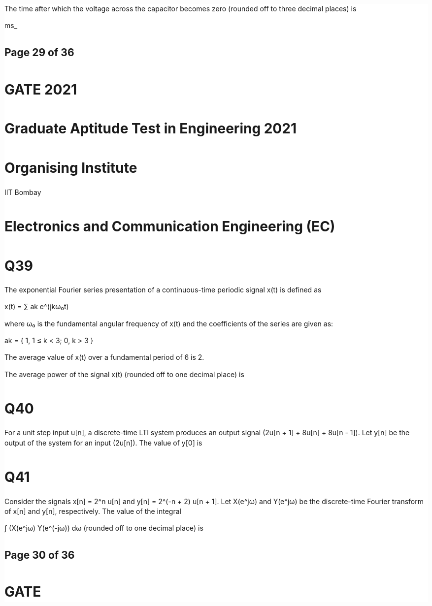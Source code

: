 The time after which the voltage across the capacitor becomes zero (rounded off to three decimal places) is

ms_

Page 29 of 36
---
# GATE 2021

# Graduate Aptitude Test in Engineering 2021

# Organising Institute

IIT Bombay

# Electronics and Communication Engineering (EC)

# Q39

The exponential Fourier series presentation of a continuous-time periodic signal x(t) is defined as

x(t) = &sum; ak e^(jkω₀t)

where ω₀ is the fundamental angular frequency of x(t) and the coefficients of the series are given as:

ak = { 1, 1 ≤ k < 3; 0, k > 3 }

The average value of x(t) over a fundamental period of 6 is 2.

The average power of the signal x(t) (rounded off to one decimal place) is

# Q40

For a unit step input u[n], a discrete-time LTI system produces an output signal (2u[n + 1] + 8u[n] + 8u[n - 1]). Let y[n] be the output of the system for an input (2u[n]). The value of y[0] is

# Q41

Consider the signals x[n] = 2^n u[n] and y[n] = 2^(-n + 2) u[n + 1]. Let X(e^jω) and Y(e^jω) be the discrete-time Fourier transform of x[n] and y[n], respectively. The value of the integral

&int; (X(e^jω) Y(e^(-jω)) dω (rounded off to one decimal place) is

Page 30 of 36
---
# GATE
